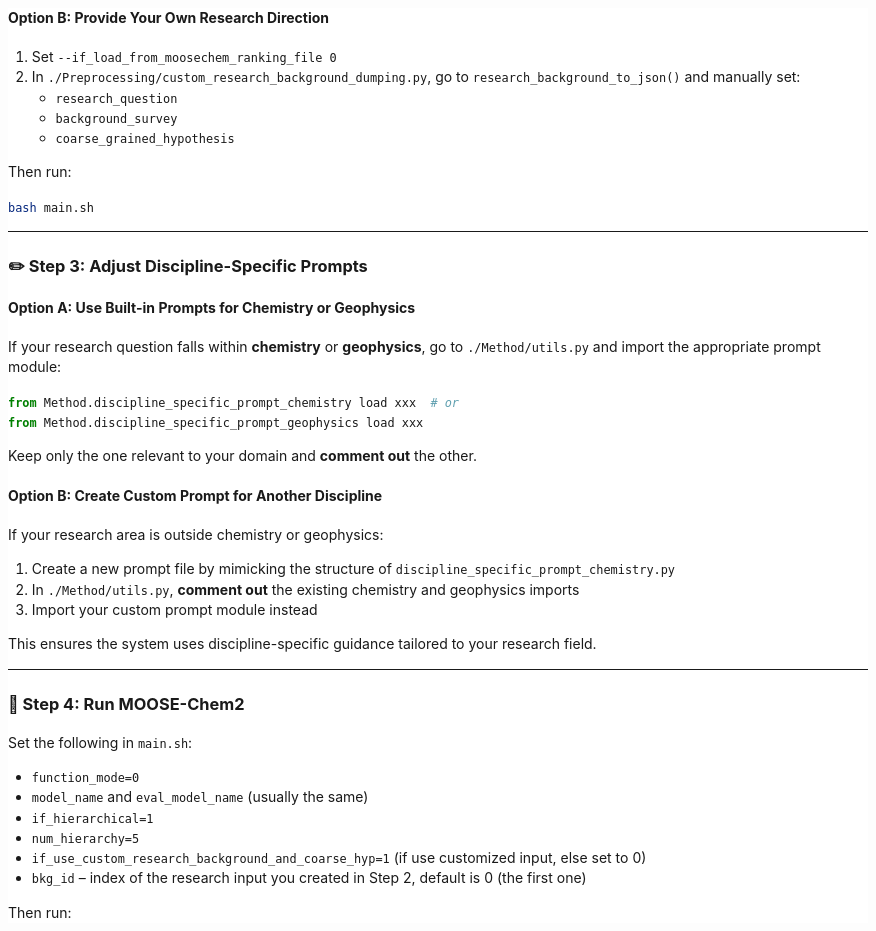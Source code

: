 #### Option B: Provide Your Own Research Direction

1. Set `--if_load_from_moosechem_ranking_file 0`
2. In `./Preprocessing/custom_research_background_dumping.py`, go to `research_background_to_json()` and manually set:
   - `research_question`
   - `background_survey`
   - `coarse_grained_hypothesis`

Then run:

```bash
bash main.sh
```

---

### ✏️ Step 3: Adjust Discipline-Specific Prompts

#### Option A: Use Built-in Prompts for Chemistry or Geophysics

If your research question falls within **chemistry** or **geophysics**, go to `./Method/utils.py` and import the appropriate prompt module:

```python
from Method.discipline_specific_prompt_chemistry load xxx  # or
from Method.discipline_specific_prompt_geophysics load xxx
```

Keep only the one relevant to your domain and **comment out** the other.

#### Option B: Create Custom Prompt for Another Discipline

If your research area is outside chemistry or geophysics:

1. Create a new prompt file by mimicking the structure of `discipline_specific_prompt_chemistry.py`
2. In `./Method/utils.py`, **comment out** the existing chemistry and geophysics imports
3. Import your custom prompt module instead

This ensures the system uses discipline-specific guidance tailored to your research field.

---

### 🚀 Step 4: Run MOOSE-Chem2

Set the following in `main.sh`:

- `function_mode=0`
- `model_name` and `eval_model_name` (usually the same)
- `if_hierarchical=1`
- `num_hierarchy=5`
- `if_use_custom_research_background_and_coarse_hyp=1` (if use customized input, else set to 0)
- `bkg_id` – index of the research input you created in Step 2, default is 0 (the first one)

Then run:
